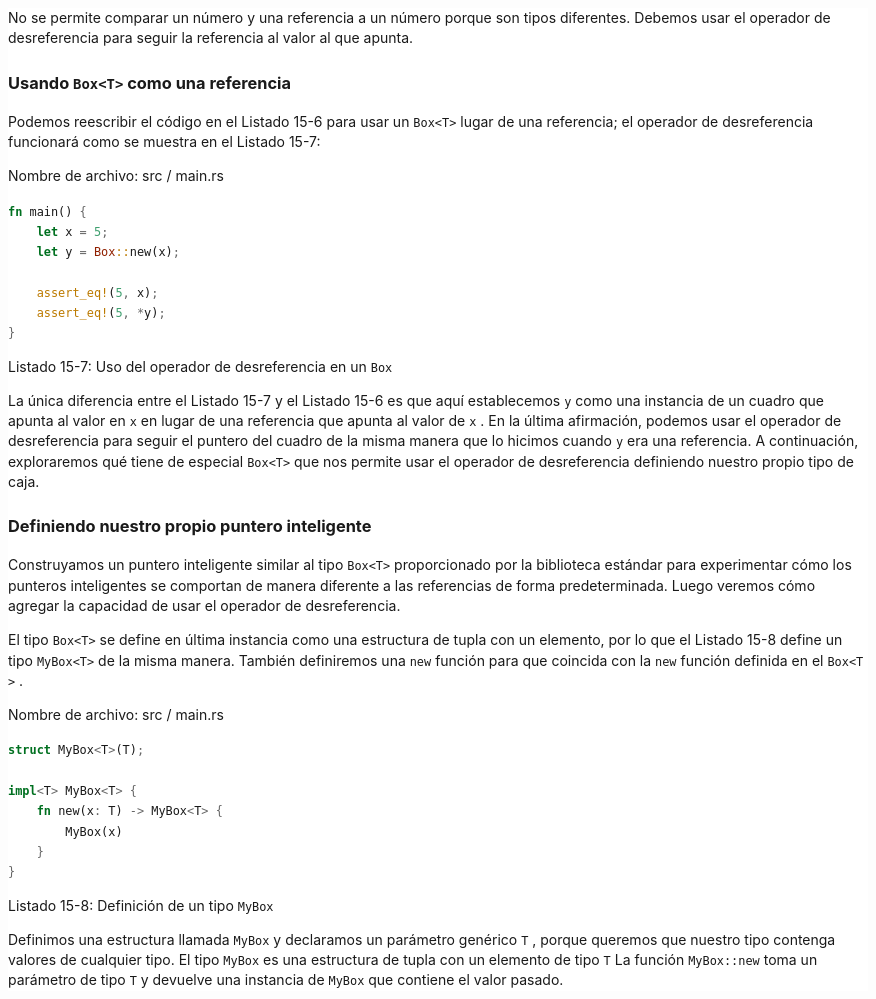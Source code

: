 No se permite comparar un número y una referencia a un número porque son tipos diferentes. Debemos usar el operador de desreferencia para seguir la referencia al valor al que apunta.

### Usando `Box<T>` como una referencia

Podemos reescribir el código en el Listado 15-6 para usar un `Box<T>` lugar de una referencia; el operador de desreferencia funcionará como se muestra en el Listado 15-7:

<span class="filename">Nombre de archivo: src / main.rs</span>

```rust
fn main() {
    let x = 5;
    let y = Box::new(x);

    assert_eq!(5, x);
    assert_eq!(5, *y);
}
```

<span class="caption">Listado 15-7: Uso del operador de desreferencia en un <code>Box<i32></code></span>

La única diferencia entre el Listado 15-7 y el Listado 15-6 es que aquí establecemos `y` como una instancia de un cuadro que apunta al valor en `x` en lugar de una referencia que apunta al valor de `x` . En la última afirmación, podemos usar el operador de desreferencia para seguir el puntero del cuadro de la misma manera que lo hicimos cuando `y` era una referencia. A continuación, exploraremos qué tiene de especial `Box<T>` que nos permite usar el operador de desreferencia definiendo nuestro propio tipo de caja.

### Definiendo nuestro propio puntero inteligente

Construyamos un puntero inteligente similar al tipo `Box<T>` proporcionado por la biblioteca estándar para experimentar cómo los punteros inteligentes se comportan de manera diferente a las referencias de forma predeterminada. Luego veremos cómo agregar la capacidad de usar el operador de desreferencia.

El tipo `Box<T>` se define en última instancia como una estructura de tupla con un elemento, por lo que el Listado 15-8 define un tipo `MyBox<T>` de la misma manera. También definiremos una `new` función para que coincida con la `new` función definida en el `Box<T>` .

<span class="filename">Nombre de archivo: src / main.rs</span>

```rust
struct MyBox<T>(T);

impl<T> MyBox<T> {
    fn new(x: T) -> MyBox<T> {
        MyBox(x)
    }
}
```

<span class="caption">Listado 15-8: Definición de un tipo <code>MyBox<T></code></span>

Definimos una estructura llamada `MyBox` y declaramos un parámetro genérico `T` , porque queremos que nuestro tipo contenga valores de cualquier tipo. El tipo `MyBox` es una estructura de tupla con un elemento de tipo `T` La función `MyBox::new` toma un parámetro de tipo `T` y devuelve una instancia de `MyBox` que contiene el valor pasado.
